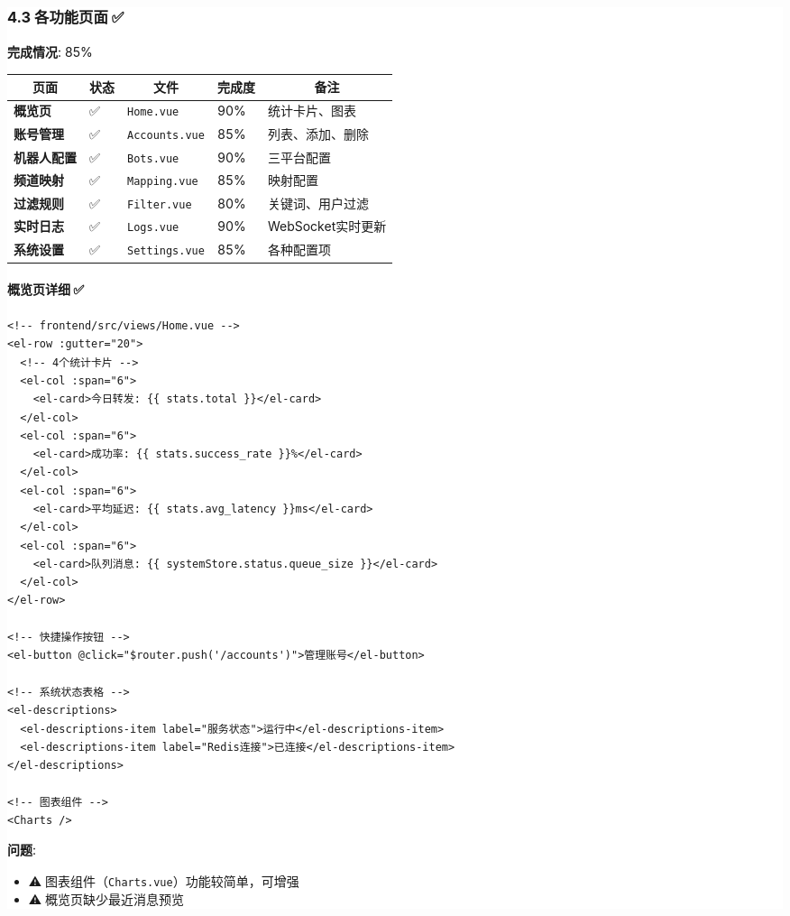 ### 4.3 各功能页面 ✅

**完成情况**: 85%

| 页面 | 状态 | 文件 | 完成度 | 备注 |
|------|------|------|--------|------|
| **概览页** | ✅ | `Home.vue` | 90% | 统计卡片、图表 |
| **账号管理** | ✅ | `Accounts.vue` | 85% | 列表、添加、删除 |
| **机器人配置** | ✅ | `Bots.vue` | 90% | 三平台配置 |
| **频道映射** | ✅ | `Mapping.vue` | 85% | 映射配置 |
| **过滤规则** | ✅ | `Filter.vue` | 80% | 关键词、用户过滤 |
| **实时日志** | ✅ | `Logs.vue` | 90% | WebSocket实时更新 |
| **系统设置** | ✅ | `Settings.vue` | 85% | 各种配置项 |

#### 概览页详细 ✅
```vue
<!-- frontend/src/views/Home.vue -->
<el-row :gutter="20">
  <!-- 4个统计卡片 -->
  <el-col :span="6">
    <el-card>今日转发: {{ stats.total }}</el-card>
  </el-col>
  <el-col :span="6">
    <el-card>成功率: {{ stats.success_rate }}%</el-card>
  </el-col>
  <el-col :span="6">
    <el-card>平均延迟: {{ stats.avg_latency }}ms</el-card>
  </el-col>
  <el-col :span="6">
    <el-card>队列消息: {{ systemStore.status.queue_size }}</el-card>
  </el-col>
</el-row>

<!-- 快捷操作按钮 -->
<el-button @click="$router.push('/accounts')">管理账号</el-button>

<!-- 系统状态表格 -->
<el-descriptions>
  <el-descriptions-item label="服务状态">运行中</el-descriptions-item>
  <el-descriptions-item label="Redis连接">已连接</el-descriptions-item>
</el-descriptions>

<!-- 图表组件 -->
<Charts />
```

**问题**:
- ⚠️ 图表组件（`Charts.vue`）功能较简单，可增强
- ⚠️ 概览页缺少最近消息预览
